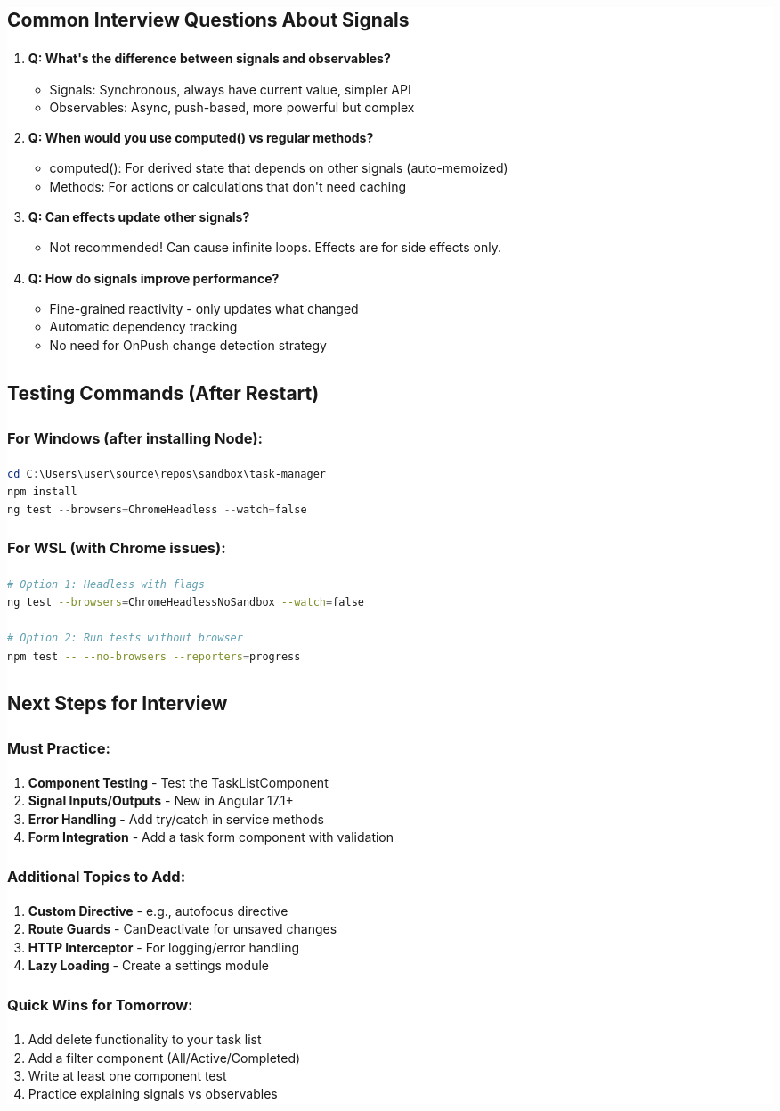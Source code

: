 ## Common Interview Questions About Signals

1. **Q: What's the difference between signals and observables?**
   - Signals: Synchronous, always have current value, simpler API
   - Observables: Async, push-based, more powerful but complex

2. **Q: When would you use computed() vs regular methods?**
   - computed(): For derived state that depends on other signals (auto-memoized)
   - Methods: For actions or calculations that don't need caching

3. **Q: Can effects update other signals?**
   - Not recommended! Can cause infinite loops. Effects are for side effects only.

4. **Q: How do signals improve performance?**
   - Fine-grained reactivity - only updates what changed
   - Automatic dependency tracking
   - No need for OnPush change detection strategy

## Testing Commands (After Restart)

### For Windows (after installing Node):
```powershell
cd C:\Users\user\source\repos\sandbox\task-manager
npm install
ng test --browsers=ChromeHeadless --watch=false
```

### For WSL (with Chrome issues):
```bash
# Option 1: Headless with flags
ng test --browsers=ChromeHeadlessNoSandbox --watch=false

# Option 2: Run tests without browser
npm test -- --no-browsers --reporters=progress
```

## Next Steps for Interview

### Must Practice:
1. **Component Testing** - Test the TaskListComponent
2. **Signal Inputs/Outputs** - New in Angular 17.1+
3. **Error Handling** - Add try/catch in service methods
4. **Form Integration** - Add a task form component with validation

### Additional Topics to Add:
1. **Custom Directive** - e.g., autofocus directive
2. **Route Guards** - CanDeactivate for unsaved changes
3. **HTTP Interceptor** - For logging/error handling
4. **Lazy Loading** - Create a settings module

### Quick Wins for Tomorrow:
1. Add delete functionality to your task list
2. Add a filter component (All/Active/Completed)
3. Write at least one component test
4. Practice explaining signals vs observables
